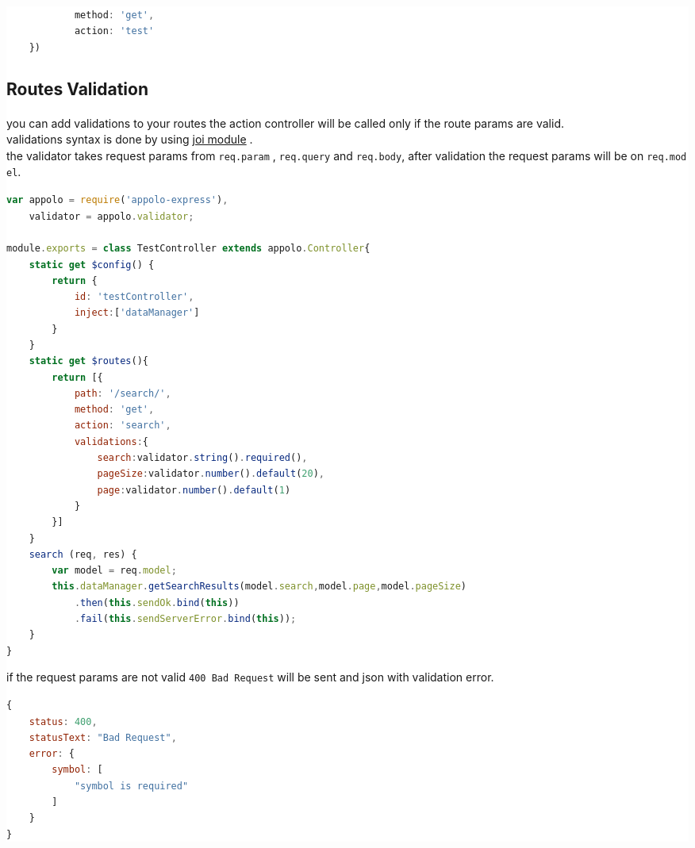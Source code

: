 ```javascript
            method: 'get',
            action: 'test'
    })
```
## Routes Validation 
you can add validations to your routes the action controller will be called only if the route params are valid.<br>
validations syntax is done by using [joi module][11] .<br>
the validator takes request params from `req.param` , `req.query` and `req.body`, after validation the request params will be on `req.model`.

```javascript
var appolo = require('appolo-express'),
    validator = appolo.validator;

module.exports = class TestController extends appolo.Controller{
	static get $config() {
	    return {
            id: 'testController',
            inject:['dataManager']
        }
    }
    static get $routes(){
        return [{
            path: '/search/',
            method: 'get',
            action: 'search',
            validations:{
                search:validator.string().required(),
                pageSize:validator.number().default(20),
                page:validator.number().default(1)
            }
        }]
    }
    search (req, res) {
		var model = req.model;
		this.dataManager.getSearchResults(model.search,model.page,model.pageSize)
            .then(this.sendOk.bind(this))
            .fail(this.sendServerError.bind(this));
    }
}
```

if the request params are not valid `400 Bad Request` will be sent and json with validation error.
```javascript
{
    status: 400,
    statusText: "Bad Request",
    error: {
        symbol: [
            "symbol is required"
        ]
    }
}
```


  [1]: http://expressjs.com/
  [2]: https://www.github.com/shmoop207/appolo-class
  [3]: https://www.github.com/shmoop207/appolo-inject
  [4]: http://appolo-chat-example.herokuapp.com
  [5]: https://github.com/shmoop207/appolo-chat-example
  [6]: http://appolo-express-quotes-example.herokuapp.com/
  [7]: https://github.com/shmoop207/appolo-express-quotes-example
  [8]: https://github.com/shmoop207/appolo-express-boilerplate
  [9]: https://www.npmjs.org/package/consolidate
  [10]: http://expressjs.com/4x/api.html#router
  [11]: https://github.com/hapijs/joi
  [12]: http://expressjs.com/4x/api.html#req.params
  [13]: http://expressjs.com/4x/api.html#res.status
  [14]: https://github.com/Automattic/socket.io
  [15]: https://github.com/mranney/node_redis
  [16]: https://github.com/kriskowal/q
  [17]: https://github.com/LearnBoost/mongoose
  [18]: https://github.com/kriskowal/q
  [19]: https://github.com/flatiron/winston
  [20]: https://github.com/getsentry/sentry
  [21]: https://github.com/shmoop207/appolo-class
  [22]: http://en.wikipedia.org/wiki/Dependency_injection
  [23]: https://github.com/shmoop207/appolo-inject
  [24]: http://en.wikipedia.org/wiki/Loose_coupling